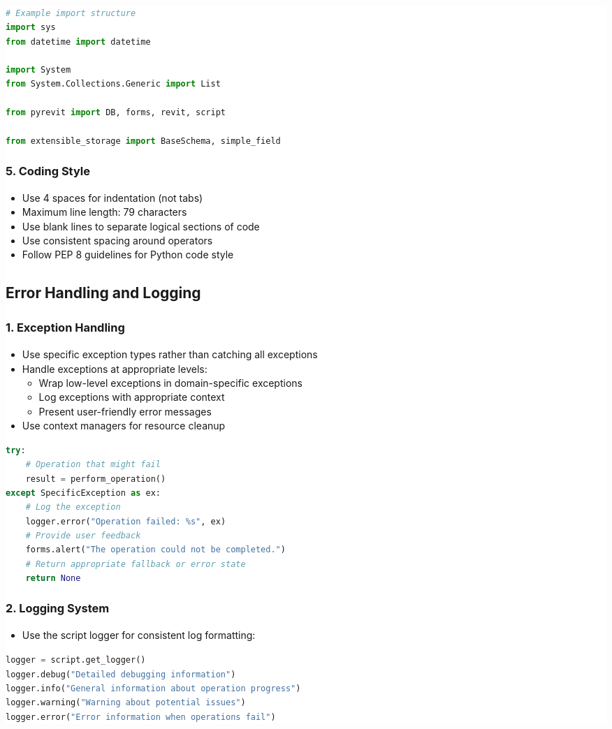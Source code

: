 ```python
# Example import structure
import sys
from datetime import datetime

import System
from System.Collections.Generic import List

from pyrevit import DB, forms, revit, script

from extensible_storage import BaseSchema, simple_field
```

### 5. Coding Style

- Use 4 spaces for indentation (not tabs)
- Maximum line length: 79 characters
- Use blank lines to separate logical sections of code
- Use consistent spacing around operators
- Follow PEP 8 guidelines for Python code style

## Error Handling and Logging

### 1. Exception Handling

- Use specific exception types rather than catching all exceptions
- Handle exceptions at appropriate levels:
  - Wrap low-level exceptions in domain-specific exceptions
  - Log exceptions with appropriate context
  - Present user-friendly error messages
- Use context managers for resource cleanup

```python
try:
    # Operation that might fail
    result = perform_operation()
except SpecificException as ex:
    # Log the exception
    logger.error("Operation failed: %s", ex)
    # Provide user feedback
    forms.alert("The operation could not be completed.")
    # Return appropriate fallback or error state
    return None
```

### 2. Logging System

- Use the script logger for consistent log formatting:

```python
logger = script.get_logger()
logger.debug("Detailed debugging information")
logger.info("General information about operation progress")
logger.warning("Warning about potential issues")
logger.error("Error information when operations fail")
```
